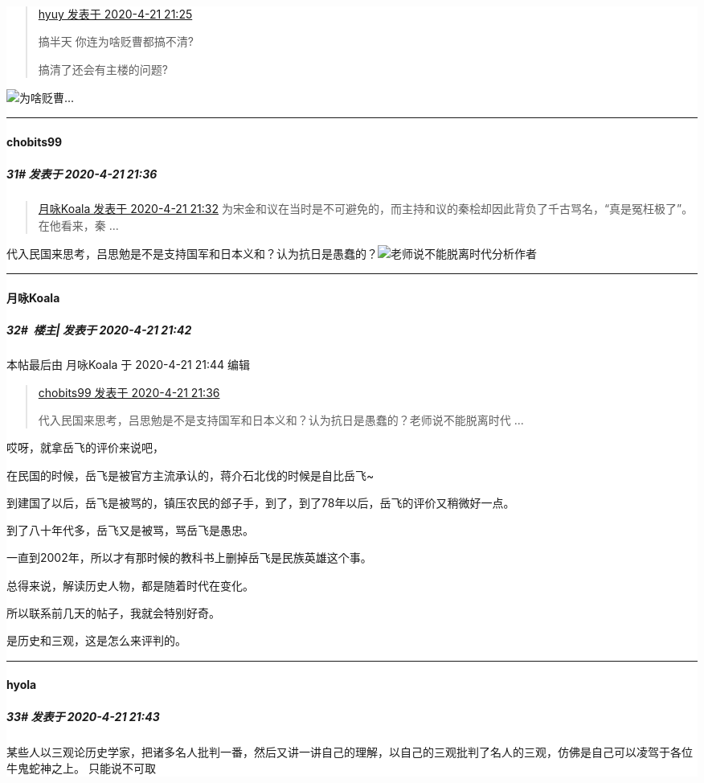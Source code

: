 
<blockquote><a href="httphttps://bbs.saraba1st.com/2b/forum.php?mod=redirect&amp;goto=findpost&amp;pid=47158082&amp;ptid=1925359" target="_blank">hyuy 发表于 2020-4-21 21:25</a>

搞半天 你连为啥贬曹都搞不清?


搞清了还会有主楼的问题?</blockquote>
<img src="https://static.saraba1st.com/image/smiley/face2017/036.png" referrerpolicy="no-referrer">为啥贬曹...


-----

####  chobits99  
##### 31#       发表于 2020-4-21 21:36


<blockquote><a href="httphttps://bbs.saraba1st.com/2b/forum.php?mod=redirect&amp;goto=findpost&amp;pid=47158148&amp;ptid=1925359" target="_blank">月咏Koala 发表于 2020-4-21 21:32</a>
为宋金和议在当时是不可避免的，而主持和议的秦桧却因此背负了千古骂名，“真是冤枉极了”。在他看来，秦 ...</blockquote>
代入民国来思考，吕思勉是不是支持国军和日本义和？认为抗日是愚蠢的？<img src="https://static.saraba1st.com/image/smiley/face2017/057.png" referrerpolicy="no-referrer">老师说不能脱离时代分析作者


-----

####  月咏Koala  
##### 32#         楼主| 发表于 2020-4-21 21:42


 本帖最后由 月咏Koala 于 2020-4-21 21:44 编辑 
<blockquote><a href="httphttps://bbs.saraba1st.com/2b/forum.php?mod=redirect&amp;goto=findpost&amp;pid=47158195&amp;ptid=1925359" target="_blank">chobits99 发表于 2020-4-21 21:36</a>

代入民国来思考，吕思勉是不是支持国军和日本义和？认为抗日是愚蠢的？老师说不能脱离时代 ...</blockquote>
哎呀，就拿岳飞的评价来说吧，

在民国的时候，岳飞是被官方主流承认的，蒋介石北伐的时候是自比岳飞~

到建国了以后，岳飞是被骂的，镇压农民的郐子手，到了，到了78年以后，岳飞的评价又稍微好一点。

到了八十年代多，岳飞又是被骂，骂岳飞是愚忠。

一直到2002年，所以才有那时候的教科书上删掉岳飞是民族英雄这个事。

总得来说，解读历史人物，都是随着时代在变化。

所以联系前几天的帖子，我就会特别好奇。

是历史和三观，这是怎么来评判的。


-----

####  hyola  
##### 33#       发表于 2020-4-21 21:43


某些人以三观论历史学家，把诸多名人批判一番，然后又讲一讲自己的理解，以自己的三观批判了名人的三观，仿佛是自己可以凌驾于各位牛鬼蛇神之上。
只能说不可取
